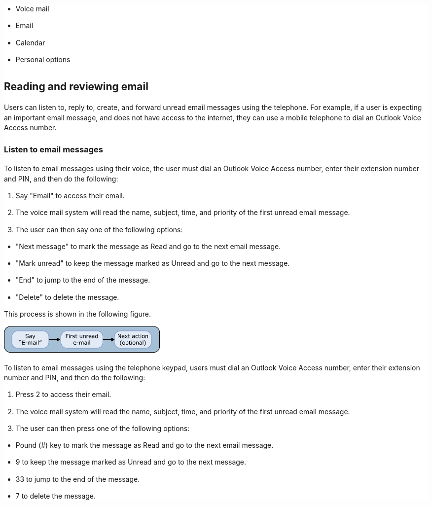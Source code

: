 - Voice mail

- Email

- Calendar

- Personal options

## Reading and reviewing email
<a name="readreviewemail"> </a>

Users can listen to, reply to, create, and forward unread email messages using the telephone. For example, if a user is expecting an important email message, and does not have access to the internet, they can use a mobile telephone to dial an Outlook Voice Access number.

### Listen to email messages

To listen to email messages using their voice, the user must dial an Outlook Voice Access number, enter their extension number and PIN, and then do the following:

1. Say "Email" to access their email.

2. The voice mail system will read the name, subject, time, and priority of the first unread email message.

3. The user can then say one of the following options:

  - "Next message" to mark the message as Read and go to the next email message.

  - "Mark unread" to keep the message marked as Unread and go to the next message.

  - "End" to jump to the end of the message.

  - "Delete" to delete the message.

This process is shown in the following figure.

![Listen to email messages VUI](../../media/ListentoEmailMessagesVUI.gif)

To listen to email messages using the telephone keypad, users must dial an Outlook Voice Access number, enter their extension number and PIN, and then do the following:

1. Press 2 to access their email.

2. The voice mail system will read the name, subject, time, and priority of the first unread email message.

3. The user can then press one of the following options:

  - Pound (#) key to mark the message as Read and go to the next email message.

  - 9 to keep the message marked as Unread and go to the next message.

  - 33 to jump to the end of the message.

  - 7 to delete the message.
